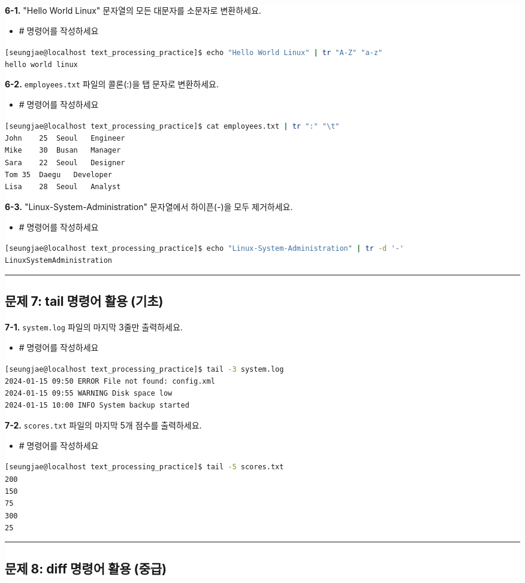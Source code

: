 **6-1.** "Hello World Linux" 문자열의 모든 대문자를 소문자로 변환하세요.

* \# 명령어를 작성하세요
```bash
[seungjae@localhost text_processing_practice]$ echo "Hello World Linux" | tr "A-Z" "a-z"
hello world linux
```

**6-2.** `employees.txt` 파일의 콜론(:)을 탭 문자로 변환하세요.

* \# 명령어를 작성하세요
```bash
[seungjae@localhost text_processing_practice]$ cat employees.txt | tr ":" "\t"
John	25	Seoul	Engineer
Mike	30	Busan	Manager
Sara	22	Seoul	Designer
Tom	35	Daegu	Developer
Lisa	28	Seoul	Analyst
```

**6-3.** "Linux-System-Administration" 문자열에서 하이픈(-)을 모두 제거하세요.

* \# 명령어를 작성하세요  
```bash
[seungjae@localhost text_processing_practice]$ echo "Linux-System-Administration" | tr -d '-' 
LinuxSystemAdministration

```    
  ---

  ## **문제 7: tail 명령어 활용 (기초)**

**7-1.** `system.log` 파일의 마지막 3줄만 출력하세요.

* \# 명령어를 작성하세요
```bash
[seungjae@localhost text_processing_practice]$ tail -3 system.log 
2024-01-15 09:50 ERROR File not found: config.xml
2024-01-15 09:55 WARNING Disk space low
2024-01-15 10:00 INFO System backup started
```

**7-2.** `scores.txt` 파일의 마지막 5개 점수를 출력하세요.

* \# 명령어를 작성하세요  
```bash
[seungjae@localhost text_processing_practice]$ tail -5 scores.txt 
200
150
75
300
25

```    
  ---

  ## **문제 8: diff 명령어 활용 (중급)**
